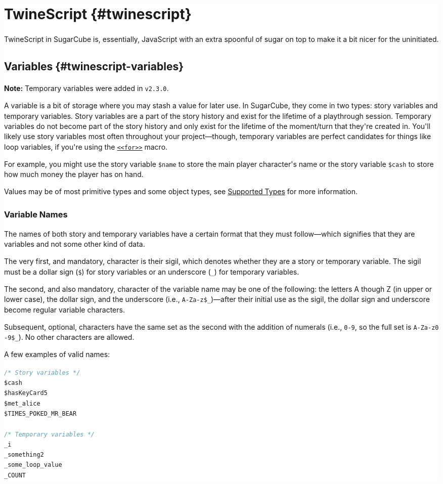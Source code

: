 
# TwineScript {#twinescript}

TwineScript in SugarCube is, essentially, JavaScript with an extra spoonful of sugar on top to make it a bit nicer for the uninitiated.



## Variables {#twinescript-variables}

<p role="note"><b>Note:</b>
Temporary variables were added in <code>v2.3.0</code>.
</p>

A variable is a bit of storage where you may stash a value for later use.  In SugarCube, they come in two types: story variables and temporary variables.  Story variables are a part of the story history and exist for the lifetime of a playthrough session.  Temporary variables do not become part of the story history and only exist for the lifetime of the moment/turn that they're created in.  You'll likely use story variables most often throughout your project—though, temporary variables are perfect candidates for things like loop variables, if you're using the [`<<for>>`](#macros-macro-for) macro.

For example, you might use the story variable `$name` to store the main player character's name or the story variable `$cash` to store how much money the player has on hand.

Values may be of most primitive types and some object types, see [Supported Types](#twinescript-supported-types) for more information.

### Variable Names

The names of both story and temporary variables have a certain format that they must follow—which signifies that they are variables and not some other kind of data.

The very first, and mandatory, character is their sigil, which denotes whether they are a story or temporary variable.  The sigil must be a dollar sign (`$`) for story variables or an underscore (`_`) for temporary variables.

The second, and also mandatory, character of the variable name may be one of the following: the letters A though Z (in upper or lower case), the dollar sign, and the underscore (i.e., `A-Za-z$_`)—after their initial use as the sigil, the dollar sign and underscore become regular variable characters.

Subsequent, optional, characters have the same set as the second with the addition of numerals (i.e., `0-9`, so the full set is `A-Za-z0-9$_`).  No other characters are allowed.

A few examples of valid names:

```js
/* Story variables */
$cash
$hasKeyCard5
$met_alice
$TIMES_POKED_MR_BEAR

/* Temporary variables */
_i
_something2
_some_loop_value
_COUNT
```
